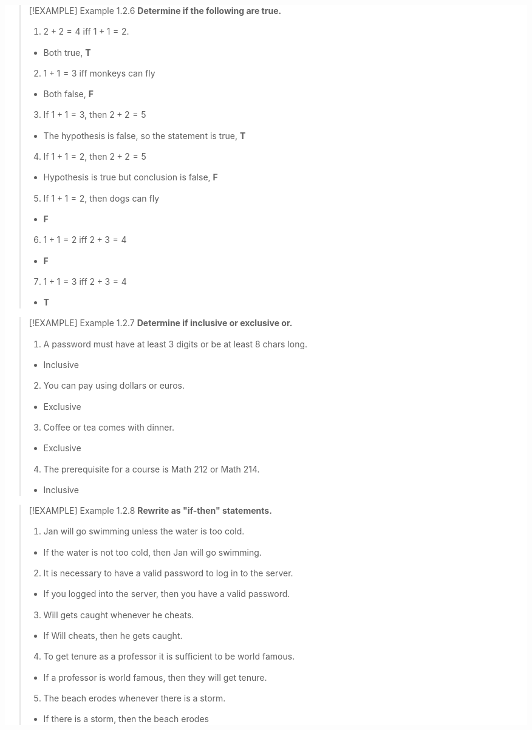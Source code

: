 >[!EXAMPLE] Example 1.2.6
>**Determine if the following are true.**
>
>1. $2+2=4$ iff $1+1=2$.
>	- Both true, **T**
>
>2. $1+1=3$ iff monkeys can fly
>	- Both false, **F**
>
>3. If $1+1=3$, then $2+2=5$
>	- The hypothesis is false, so the statement is true, **T**
>
>4. If $1+1=2$, then $2+2=5$
>	- Hypothesis is true but conclusion is false, **F**
>
>5. If $1+1=2$, then dogs can fly
>	- **F**
>
>6. $1+1=2$ iff $2+3=4$
>	- **F**
>
>7. $1+1=3$ iff $2+3=4$
>	- **T**

>[!EXAMPLE] Example 1.2.7
>**Determine if inclusive or exclusive or.**
>
>1. A password must have at least 3 digits or be at least 8 chars long.
>	- Inclusive
>
>2. You can pay using dollars or euros.
>	- Exclusive
>
>3. Coffee or tea comes with dinner.
>	- Exclusive
>
>4. The prerequisite for a course is Math 212 or Math 214.
>	- Inclusive

>[!EXAMPLE] Example 1.2.8
>**Rewrite as "if-then" statements.**
>
>1. Jan will go swimming unless the water is too cold.
>	- If the water is not too cold, then Jan will go swimming.
>
>2. It is necessary to have a valid password to log in to the server.
>	- If you logged into the server, then you have a valid password.
>
>3. Will gets caught whenever he cheats.
>	- If Will cheats, then he gets caught.
>
>4. To get tenure as a professor it is sufficient to be world famous.
>	- If a professor is world famous, then they will get tenure.
>
>5. The beach erodes whenever there is a storm.
>	- If there is a storm, then the beach erodes

